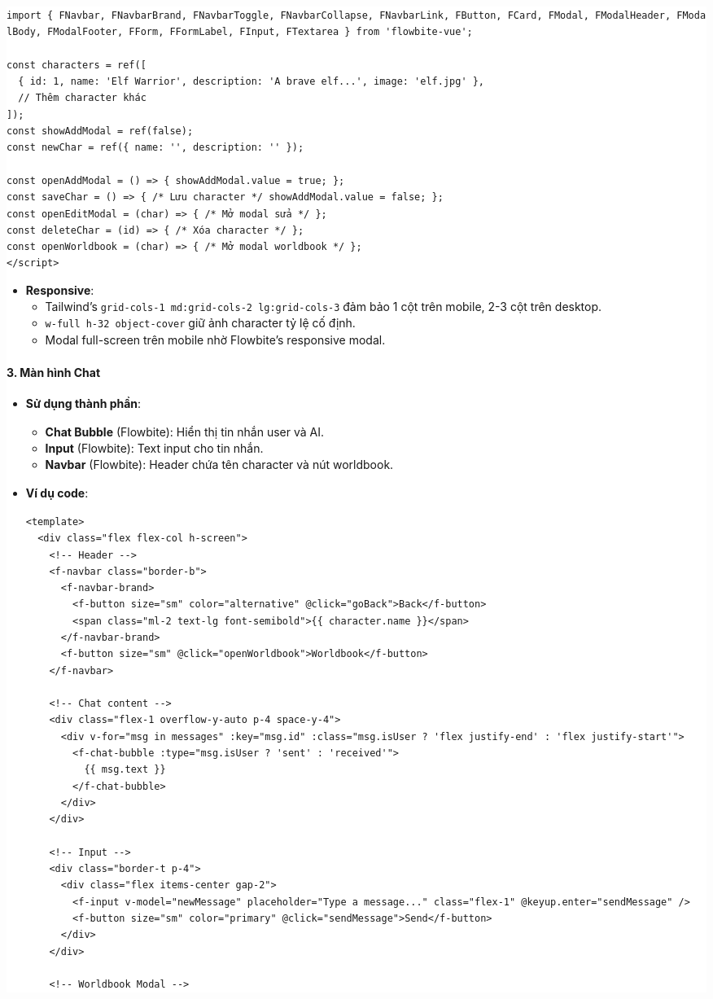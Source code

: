   ```vue
  import { FNavbar, FNavbarBrand, FNavbarToggle, FNavbarCollapse, FNavbarLink, FButton, FCard, FModal, FModalHeader, FModalBody, FModalFooter, FForm, FFormLabel, FInput, FTextarea } from 'flowbite-vue';

  const characters = ref([
    { id: 1, name: 'Elf Warrior', description: 'A brave elf...', image: 'elf.jpg' },
    // Thêm character khác
  ]);
  const showAddModal = ref(false);
  const newChar = ref({ name: '', description: '' });

  const openAddModal = () => { showAddModal.value = true; };
  const saveChar = () => { /* Lưu character */ showAddModal.value = false; };
  const openEditModal = (char) => { /* Mở modal sửa */ };
  const deleteChar = (id) => { /* Xóa character */ };
  const openWorldbook = (char) => { /* Mở modal worldbook */ };
  </script>
  ```

- **Responsive**:
  - Tailwind’s `grid-cols-1 md:grid-cols-2 lg:grid-cols-3` đảm bảo 1 cột trên mobile, 2-3 cột trên desktop.
  - `w-full h-32 object-cover` giữ ảnh character tỷ lệ cố định.
  - Modal full-screen trên mobile nhờ Flowbite’s responsive modal.

#### 3. Màn hình Chat
- **Sử dụng thành phần**:
  - **Chat Bubble** (Flowbite): Hiển thị tin nhắn user và AI.
  - **Input** (Flowbite): Text input cho tin nhắn.
  - **Navbar** (Flowbite): Header chứa tên character và nút worldbook.

- **Ví dụ code**:
  ```vue
  <template>
    <div class="flex flex-col h-screen">
      <!-- Header -->
      <f-navbar class="border-b">
        <f-navbar-brand>
          <f-button size="sm" color="alternative" @click="goBack">Back</f-button>
          <span class="ml-2 text-lg font-semibold">{{ character.name }}</span>
        </f-navbar-brand>
        <f-button size="sm" @click="openWorldbook">Worldbook</f-button>
      </f-navbar>

      <!-- Chat content -->
      <div class="flex-1 overflow-y-auto p-4 space-y-4">
        <div v-for="msg in messages" :key="msg.id" :class="msg.isUser ? 'flex justify-end' : 'flex justify-start'">
          <f-chat-bubble :type="msg.isUser ? 'sent' : 'received'">
            {{ msg.text }}
          </f-chat-bubble>
        </div>
      </div>

      <!-- Input -->
      <div class="border-t p-4">
        <div class="flex items-center gap-2">
          <f-input v-model="newMessage" placeholder="Type a message..." class="flex-1" @keyup.enter="sendMessage" />
          <f-button size="sm" color="primary" @click="sendMessage">Send</f-button>
        </div>
      </div>

      <!-- Worldbook Modal -->
  ```
